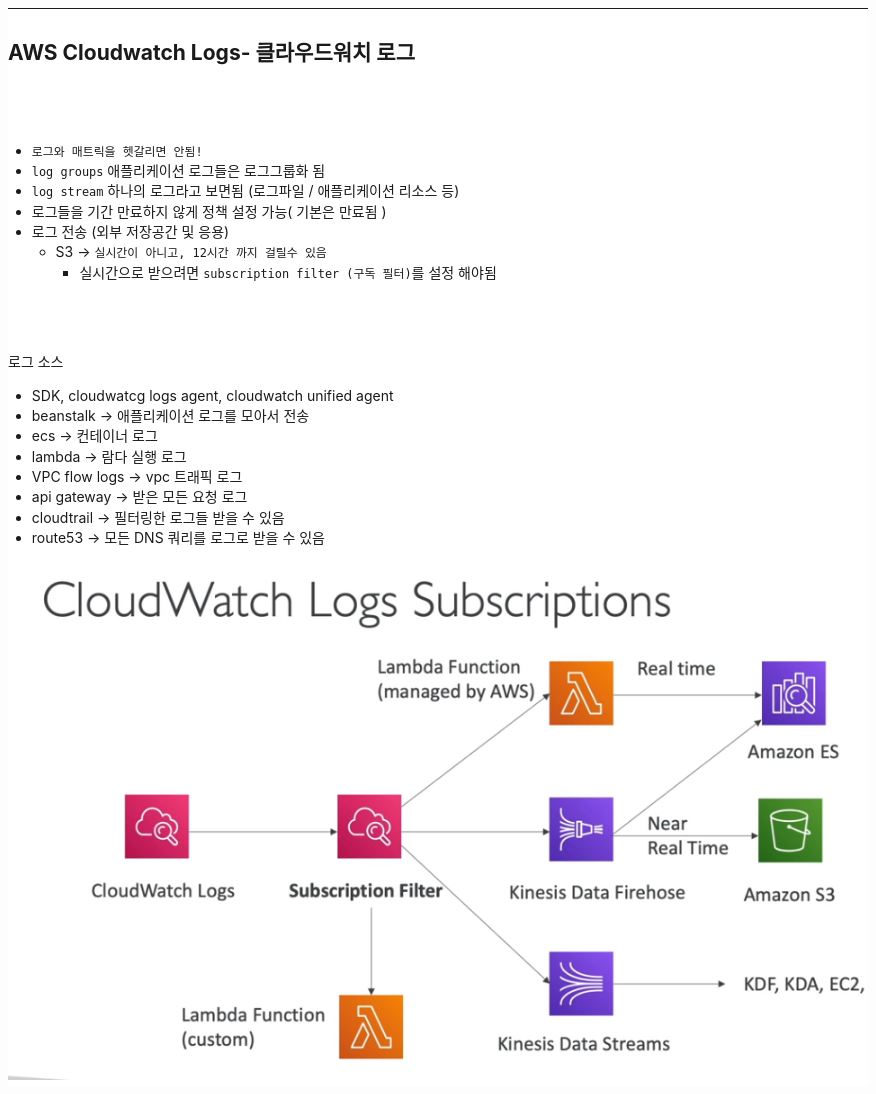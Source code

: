 

--------------------------
## AWS Cloudwatch Logs- 클라우드워치 로그

<br><br>

- `로그와 매트릭을 헷갈리면 안됨!`
- `log groups` 애플리케이션 로그들은 로그그룹화 됨
- `log stream` 하나의 로그라고 보면됨 (로그파일 / 애플리케이션 리소스 등)
- 로그들을 기간 만료하지 않게 정책 설정 가능( 기본은 만료됨 )
- 로그 전송 (외부 저장공간 및 응용)
  - S3 -> `실시간이 아니고, 12시간 까지 걸릴수 있음`
    - 실시간으로 받으려면 `subscription filter (구독 필터)`를 설정 해야됨


<br><br>

로그 소스
- SDK, cloudwatcg logs agent, cloudwatch unified agent
- beanstalk -> 애플리케이션 로그를 모아서 전송
- ecs -> 컨테이너 로그
- lambda -> 람다 실행 로그
- VPC flow logs -> vpc 트래픽 로그
- api gateway -> 받은 모든 요청 로그
- cloudtrail  -> 필터링한 로그들 받을 수 있음
- route53 -> 모든 DNS 쿼리를 로그로 받을 수 있음



![Alt text](../../etc/image2/%ED%81%B4%EB%9D%BC%EC%9A%B0%EB%93%9C%EC%99%80%EC%B9%98%EA%B5%AC%EB%8F%85%ED%95%84%ED%84%B0.png)

